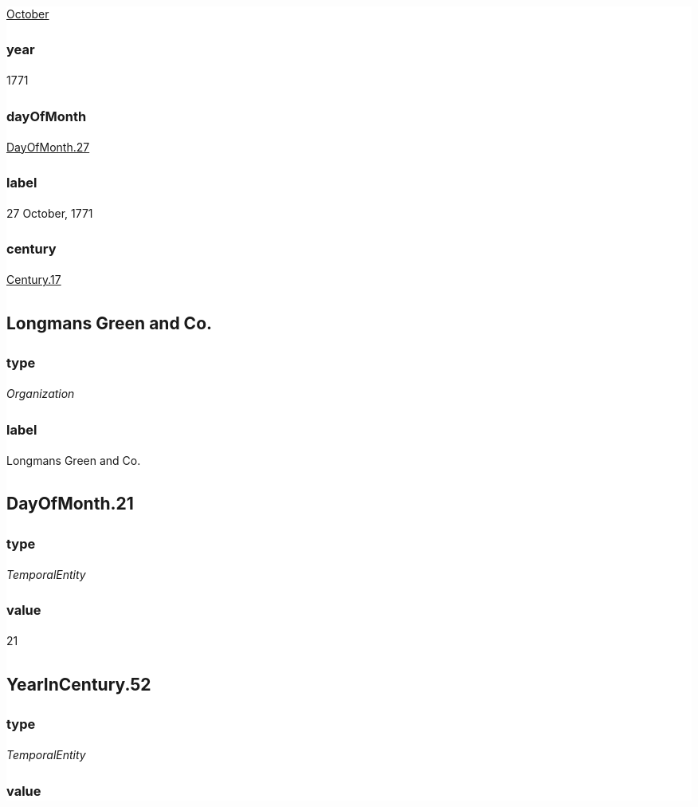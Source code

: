 
[October](#October)

### year


1771

### dayOfMonth


[DayOfMonth.27](#DayOfMonth.27)

### label


27 October, 1771

### century


[Century.17](#Century.17)

## Longmans Green and Co.

### type


*Organization*

### label


Longmans Green and Co.

## DayOfMonth.21

### type


*TemporalEntity*

### value


21

## YearInCentury.52

### type


*TemporalEntity*

### value
